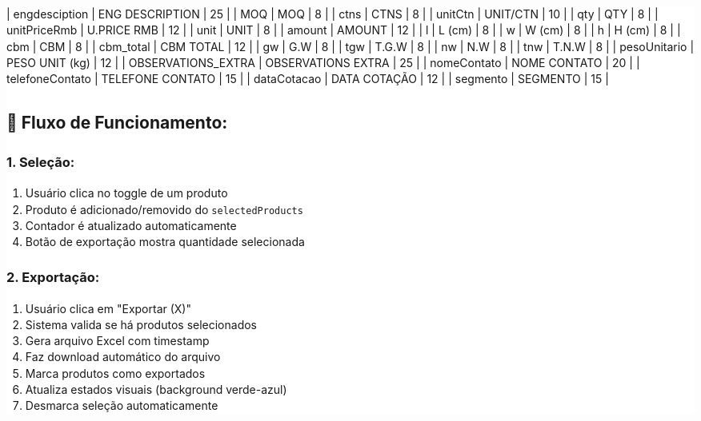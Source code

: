 | engdesciption | ENG DESCRIPTION | 25 |
| MOQ | MOQ | 8 |
| ctns | CTNS | 8 |
| unitCtn | UNIT/CTN | 10 |
| qty | QTY | 8 |
| unitPriceRmb | U.PRICE RMB | 12 |
| unit | UNIT | 8 |
| amount | AMOUNT | 12 |
| l | L (cm) | 8 |
| w | W (cm) | 8 |
| h | H (cm) | 8 |
| cbm | CBM | 8 |
| cbm_total | CBM TOTAL | 12 |
| gw | G.W | 8 |
| tgw | T.G.W | 8 |
| nw | N.W | 8 |
| tnw | T.N.W | 8 |
| pesoUnitario | PESO UNIT (kg) | 12 |
| OBSERVATIONS_EXTRA | OBSERVATIONS EXTRA | 25 |
| nomeContato | NOME CONTATO | 20 |
| telefoneContato | TELEFONE CONTATO | 15 |
| dataCotacao | DATA COTAÇÃO | 12 |
| segmento | SEGMENTO | 15 |

## 🔄 **Fluxo de Funcionamento:**

### **1. Seleção:**
1. Usuário clica no toggle de um produto
2. Produto é adicionado/removido do `selectedProducts`
3. Contador é atualizado automaticamente
4. Botão de exportação mostra quantidade selecionada

### **2. Exportação:**
1. Usuário clica em "Exportar (X)"
2. Sistema valida se há produtos selecionados
3. Gera arquivo Excel com timestamp
4. Faz download automático do arquivo
5. Marca produtos como exportados
6. Atualiza estados visuais (background verde-azul)
7. Desmarca seleção automaticamente
